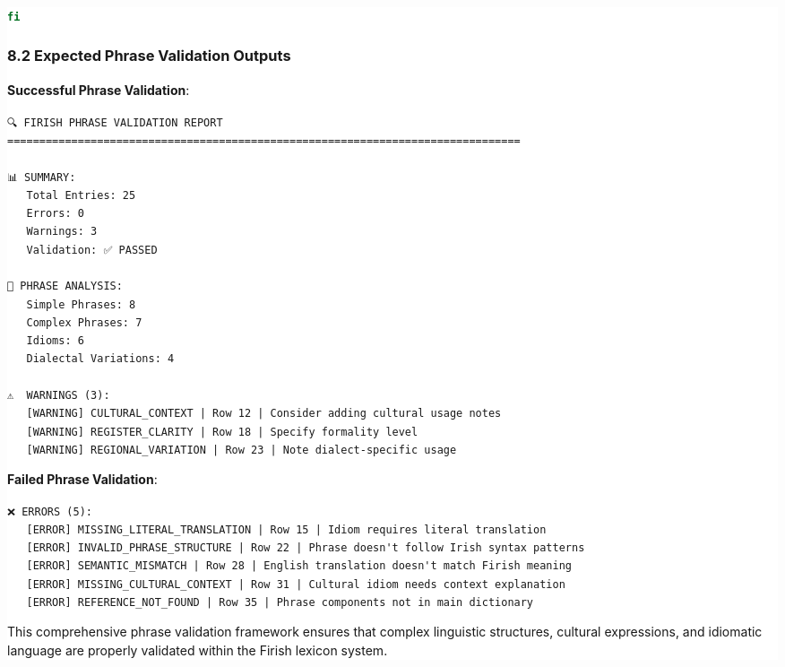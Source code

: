 ```bash
fi
```

### 8.2 Expected Phrase Validation Outputs

**Successful Phrase Validation**:
```
🔍 FIRISH PHRASE VALIDATION REPORT
================================================================================

📊 SUMMARY:
   Total Entries: 25
   Errors: 0
   Warnings: 3
   Validation: ✅ PASSED

📝 PHRASE ANALYSIS:
   Simple Phrases: 8
   Complex Phrases: 7
   Idioms: 6
   Dialectal Variations: 4

⚠️  WARNINGS (3):
   [WARNING] CULTURAL_CONTEXT | Row 12 | Consider adding cultural usage notes
   [WARNING] REGISTER_CLARITY | Row 18 | Specify formality level
   [WARNING] REGIONAL_VARIATION | Row 23 | Note dialect-specific usage
```

**Failed Phrase Validation**:
```
❌ ERRORS (5):
   [ERROR] MISSING_LITERAL_TRANSLATION | Row 15 | Idiom requires literal translation
   [ERROR] INVALID_PHRASE_STRUCTURE | Row 22 | Phrase doesn't follow Irish syntax patterns
   [ERROR] SEMANTIC_MISMATCH | Row 28 | English translation doesn't match Firish meaning
   [ERROR] MISSING_CULTURAL_CONTEXT | Row 31 | Cultural idiom needs context explanation
   [ERROR] REFERENCE_NOT_FOUND | Row 35 | Phrase components not in main dictionary
```

This comprehensive phrase validation framework ensures that complex linguistic structures, cultural expressions, and idiomatic language are properly validated within the Firish lexicon system.